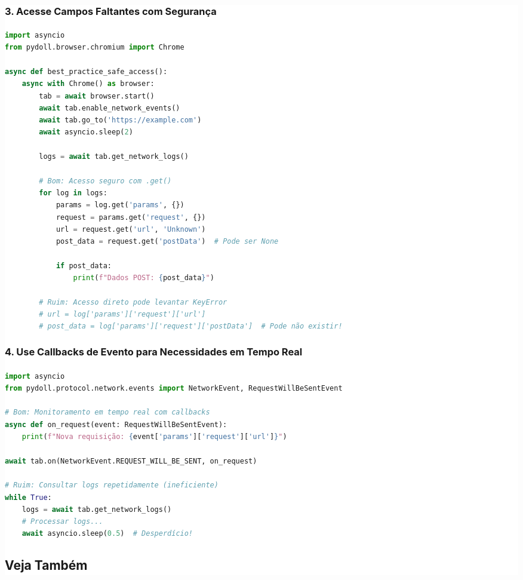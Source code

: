 ### 3. Acesse Campos Faltantes com Segurança

```python
import asyncio
from pydoll.browser.chromium import Chrome

async def best_practice_safe_access():
    async with Chrome() as browser:
        tab = await browser.start()
        await tab.enable_network_events()
        await tab.go_to('https://example.com')
        await asyncio.sleep(2)
        
        logs = await tab.get_network_logs()
        
        # Bom: Acesso seguro com .get()
        for log in logs:
            params = log.get('params', {})
            request = params.get('request', {})
            url = request.get('url', 'Unknown')
            post_data = request.get('postData')  # Pode ser None
            
            if post_data:
                print(f"Dados POST: {post_data}")
        
        # Ruim: Acesso direto pode levantar KeyError
        # url = log['params']['request']['url']
        # post_data = log['params']['request']['postData']  # Pode não existir!
```

### 4. Use Callbacks de Evento para Necessidades em Tempo Real

```python
import asyncio
from pydoll.protocol.network.events import NetworkEvent, RequestWillBeSentEvent

# Bom: Monitoramento em tempo real com callbacks
async def on_request(event: RequestWillBeSentEvent):
    print(f"Nova requisição: {event['params']['request']['url']}")

await tab.on(NetworkEvent.REQUEST_WILL_BE_SENT, on_request)

# Ruim: Consultar logs repetidamente (ineficiente)
while True:
    logs = await tab.get_network_logs()
    # Processar logs...
    await asyncio.sleep(0.5)  # Desperdício!
```

## Veja Também
